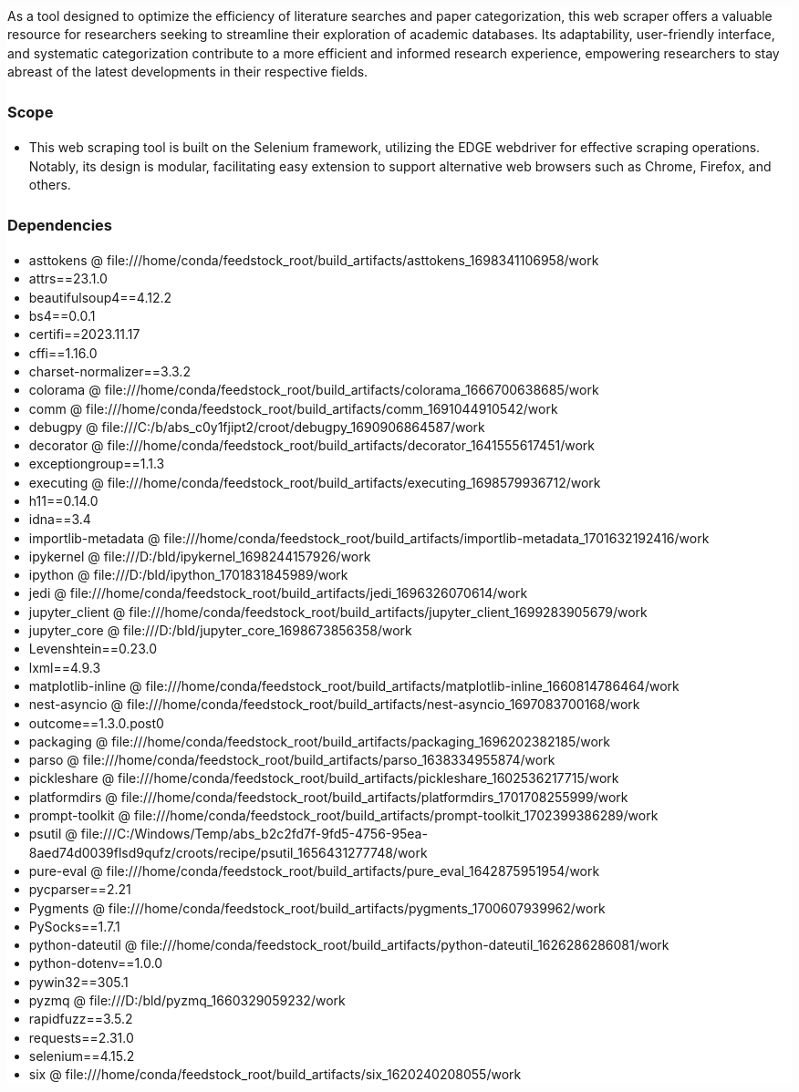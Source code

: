 As a tool designed to optimize the efficiency of literature searches and paper categorization, this web scraper offers a valuable resource for researchers seeking to streamline their exploration of academic databases. Its adaptability, user-friendly interface, and systematic categorization contribute to a more efficient and informed research experience, empowering researchers to stay abreast of the latest developments in their respective fields.
### Scope

* This web scraping tool is built on the Selenium framework, utilizing the EDGE webdriver for effective scraping operations. Notably, its design is modular, facilitating easy extension to support alternative web browsers such as Chrome, Firefox, and others.

### Dependencies

* asttokens @ file:///home/conda/feedstock_root/build_artifacts/asttokens_1698341106958/work
* attrs==23.1.0
* beautifulsoup4==4.12.2
* bs4==0.0.1
* certifi==2023.11.17
* cffi==1.16.0
* charset-normalizer==3.3.2
* colorama @ file:///home/conda/feedstock_root/build_artifacts/colorama_1666700638685/work
* comm @ file:///home/conda/feedstock_root/build_artifacts/comm_1691044910542/work
* debugpy @ file:///C:/b/abs_c0y1fjipt2/croot/debugpy_1690906864587/work
* decorator @ file:///home/conda/feedstock_root/build_artifacts/decorator_1641555617451/work
* exceptiongroup==1.1.3
* executing @ file:///home/conda/feedstock_root/build_artifacts/executing_1698579936712/work
* h11==0.14.0
* idna==3.4
* importlib-metadata @ file:///home/conda/feedstock_root/build_artifacts/importlib-metadata_1701632192416/work
* ipykernel @ file:///D:/bld/ipykernel_1698244157926/work
* ipython @ file:///D:/bld/ipython_1701831845989/work
* jedi @ file:///home/conda/feedstock_root/build_artifacts/jedi_1696326070614/work
* jupyter_client @ file:///home/conda/feedstock_root/build_artifacts/jupyter_client_1699283905679/work
* jupyter_core @ file:///D:/bld/jupyter_core_1698673856358/work
* Levenshtein==0.23.0
* lxml==4.9.3
* matplotlib-inline @ file:///home/conda/feedstock_root/build_artifacts/matplotlib-inline_1660814786464/work
* nest-asyncio @ file:///home/conda/feedstock_root/build_artifacts/nest-asyncio_1697083700168/work
* outcome==1.3.0.post0
* packaging @ file:///home/conda/feedstock_root/build_artifacts/packaging_1696202382185/work
* parso @ file:///home/conda/feedstock_root/build_artifacts/parso_1638334955874/work
* pickleshare @ file:///home/conda/feedstock_root/build_artifacts/pickleshare_1602536217715/work
* platformdirs @ file:///home/conda/feedstock_root/build_artifacts/platformdirs_1701708255999/work
* prompt-toolkit @ file:///home/conda/feedstock_root/build_artifacts/prompt-toolkit_1702399386289/work
* psutil @ file:///C:/Windows/Temp/abs_b2c2fd7f-9fd5-4756-95ea-8aed74d0039flsd9qufz/croots/recipe/psutil_1656431277748/work
* pure-eval @ file:///home/conda/feedstock_root/build_artifacts/pure_eval_1642875951954/work
* pycparser==2.21
* Pygments @ file:///home/conda/feedstock_root/build_artifacts/pygments_1700607939962/work
* PySocks==1.7.1
* python-dateutil @ file:///home/conda/feedstock_root/build_artifacts/python-dateutil_1626286286081/work
* python-dotenv==1.0.0
* pywin32==305.1
* pyzmq @ file:///D:/bld/pyzmq_1660329059232/work
* rapidfuzz==3.5.2
* requests==2.31.0
* selenium==4.15.2
* six @ file:///home/conda/feedstock_root/build_artifacts/six_1620240208055/work